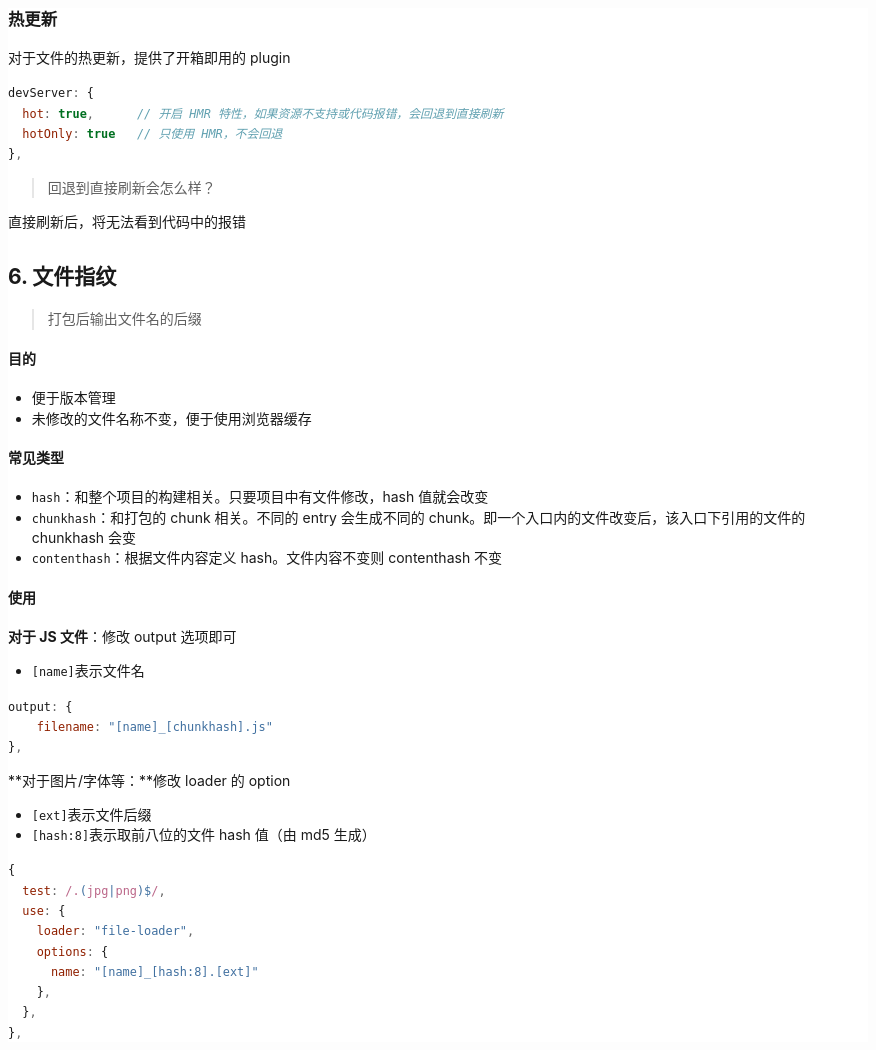 ### 热更新

对于文件的热更新，提供了开箱即用的 plugin

```js
devServer: {
  hot: true,      // 开启 HMR 特性，如果资源不支持或代码报错，会回退到直接刷新
  hotOnly: true   // 只使用 HMR，不会回退
},
```

> 回退到直接刷新会怎么样？

直接刷新后，将无法看到代码中的报错

## 6. 文件指纹

> 打包后输出文件名的后缀

#### 目的

- 便于版本管理
- 未修改的文件名称不变，便于使用浏览器缓存

#### 常见类型

- `hash`：和整个项目的构建相关。只要项目中有文件修改，hash 值就会改变
- `chunkhash`：和打包的 chunk 相关。不同的 entry 会生成不同的 chunk。即一个入口内的文件改变后，该入口下引用的文件的 chunkhash 会变
- `contenthash`：根据文件内容定义 hash。文件内容不变则 contenthash 不变

#### 使用

**对于 JS 文件**：修改 output 选项即可

- `[name]`表示文件名

```js
output: {
    filename: "[name]_[chunkhash].js"
},
```

**对于图片/字体等：**修改 loader 的 option

- `[ext]`表示文件后缀
- `[hash:8]`表示取前八位的文件 hash 值（由 md5 生成）

```js
{
  test: /.(jpg|png)$/,
  use: {
    loader: "file-loader",
    options: {
      name: "[name]_[hash:8].[ext]"
    },
  },
},
```
